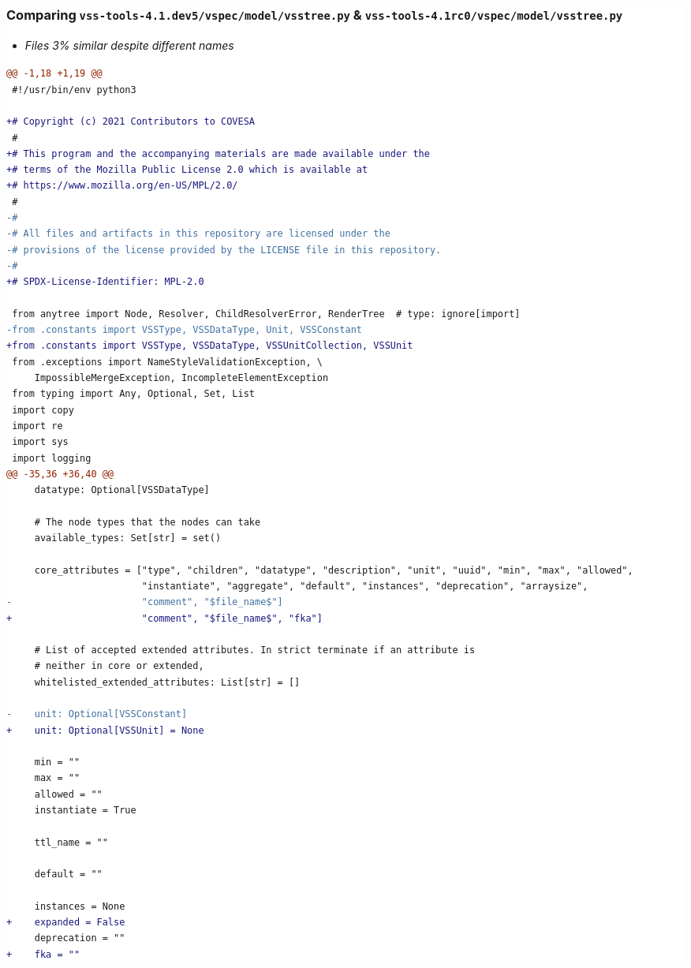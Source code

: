 ### Comparing `vss-tools-4.1.dev5/vspec/model/vsstree.py` & `vss-tools-4.1rc0/vspec/model/vsstree.py`

 * *Files 3% similar despite different names*

```diff
@@ -1,18 +1,19 @@
 #!/usr/bin/env python3
 
+# Copyright (c) 2021 Contributors to COVESA
 #
+# This program and the accompanying materials are made available under the
+# terms of the Mozilla Public License 2.0 which is available at
+# https://www.mozilla.org/en-US/MPL/2.0/
 #
-#
-# All files and artifacts in this repository are licensed under the
-# provisions of the license provided by the LICENSE file in this repository.
-#
+# SPDX-License-Identifier: MPL-2.0
 
 from anytree import Node, Resolver, ChildResolverError, RenderTree  # type: ignore[import]
-from .constants import VSSType, VSSDataType, Unit, VSSConstant
+from .constants import VSSType, VSSDataType, VSSUnitCollection, VSSUnit
 from .exceptions import NameStyleValidationException, \
     ImpossibleMergeException, IncompleteElementException
 from typing import Any, Optional, Set, List
 import copy
 import re
 import sys
 import logging
@@ -35,36 +36,40 @@
     datatype: Optional[VSSDataType]
 
     # The node types that the nodes can take
     available_types: Set[str] = set()
 
     core_attributes = ["type", "children", "datatype", "description", "unit", "uuid", "min", "max", "allowed",
                        "instantiate", "aggregate", "default", "instances", "deprecation", "arraysize",
-                       "comment", "$file_name$"]
+                       "comment", "$file_name$", "fka"]
 
     # List of accepted extended attributes. In strict terminate if an attribute is
     # neither in core or extended,
     whitelisted_extended_attributes: List[str] = []
 
-    unit: Optional[VSSConstant]
+    unit: Optional[VSSUnit] = None
 
     min = ""
     max = ""
     allowed = ""
     instantiate = True
 
     ttl_name = ""
 
     default = ""
 
     instances = None
+    expanded = False
     deprecation = ""
+    fka = ""
```